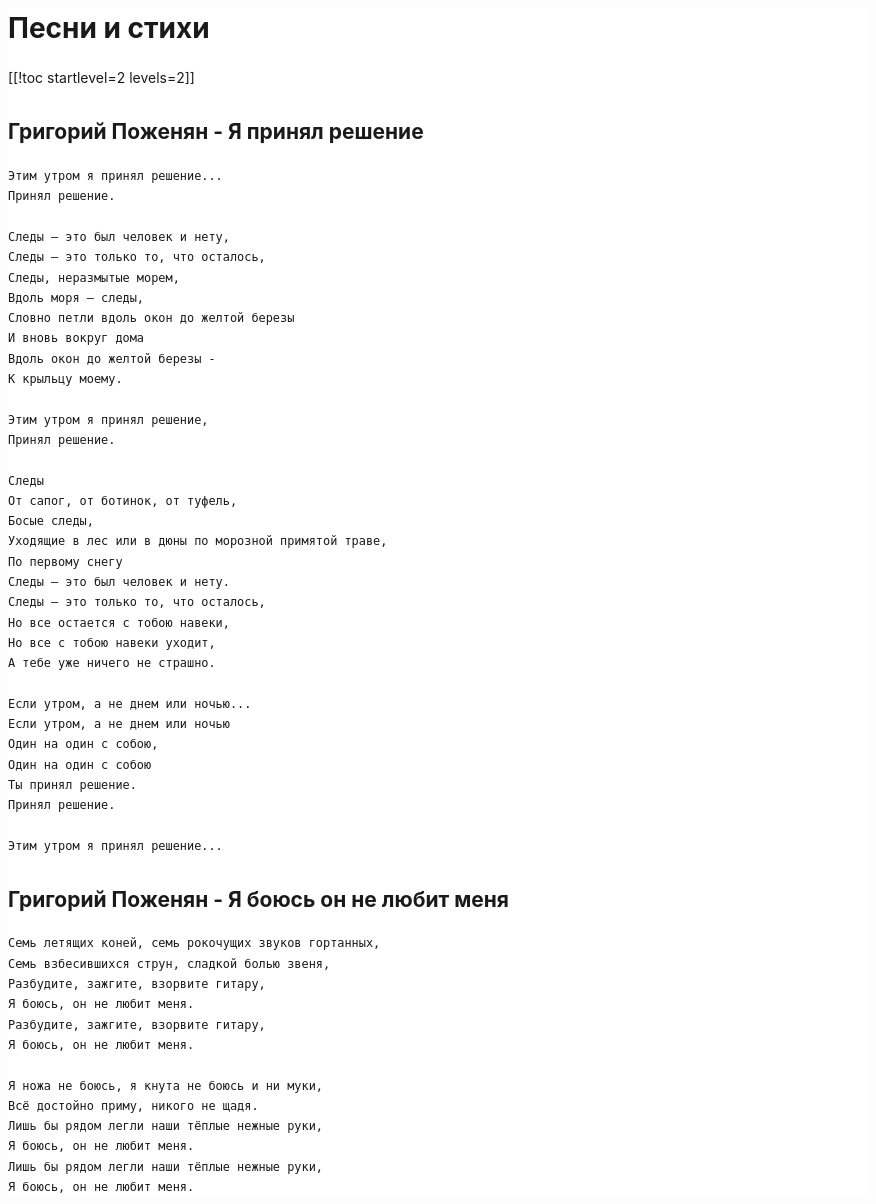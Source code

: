 Песни и стихи
=============

[[!toc startlevel=2 levels=2]]

Григорий Поженян - Я принял решение
-----------------------------------

    Этим утром я принял решение...
    Принял решение. 

    Следы — это был человек и нету, 
    Следы — это только то, что осталось, 
    Следы, неразмытые морем, 
    Вдоль моря — следы, 
    Словно петли вдоль окон до желтой березы 
    И вновь вокруг дома 
    Вдоль окон до желтой березы - 
    К крыльцу моему. 
  
    Этим утром я принял решение, 
    Принял решение. 
  
    Следы 
    От сапог, от ботинок, от туфель, 
    Босые следы, 
    Уходящие в лес или в дюны по морозной примятой траве, 
    По первому снегу 
    Следы — это был человек и нету. 
    Следы — это только то, что осталось, 
    Но все остается с тобою навеки, 
    Но все с тобою навеки уходит, 
    А тебе уже ничего не страшно. 
  
    Если утром, а не днем или ночью... 
    Если утром, а не днем или ночью 
    Один на один с собою, 
    Один на один с собою 
    Ты принял решение. 
    Принял решение. 
  
    Этим утром я принял решение...

Григорий Поженян - Я боюсь он не любит меня
-------------------------------------------

    Семь летящих коней, семь рокочущих звуков гортанных,
    Семь взбесившихся струн, сладкой болью звеня,
    Разбудите, зажгите, взорвите гитару,
    Я боюсь, он не любит меня.
    Разбудите, зажгите, взорвите гитару,
    Я боюсь, он не любит меня.
  
    Я ножа не боюсь, я кнута не боюсь и ни муки,
    Всё достойно приму, никого не щадя.
    Лишь бы рядом легли наши тёплые нежные руки,
    Я боюсь, он не любит меня.
    Лишь бы рядом легли наши тёплые нежные руки,
    Я боюсь, он не любит меня.
  